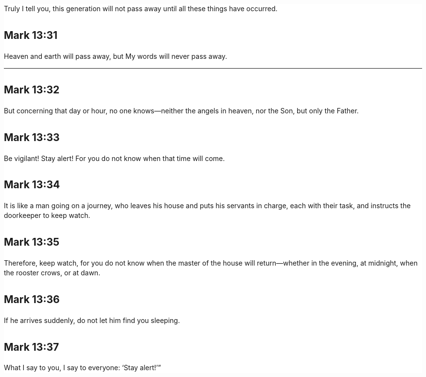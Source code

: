 Truly I tell you, this generation will not pass away until all these things have occurred.

## Mark 13:31

Heaven and earth will pass away, but My words will never pass away.

---

## Mark 13:32

But concerning that day or hour, no one knows—neither the angels in heaven, nor the Son, but only the Father.

## Mark 13:33

Be vigilant! Stay alert! For you do not know when that time will come.

## Mark 13:34

It is like a man going on a journey, who leaves his house and puts his servants in charge, each with their task, and instructs the doorkeeper to keep watch.

## Mark 13:35

Therefore, keep watch, for you do not know when the master of the house will return—whether in the evening, at midnight, when the rooster crows, or at dawn.

## Mark 13:36

If he arrives suddenly, do not let him find you sleeping.

## Mark 13:37

What I say to you, I say to everyone: ‘Stay alert!’”
